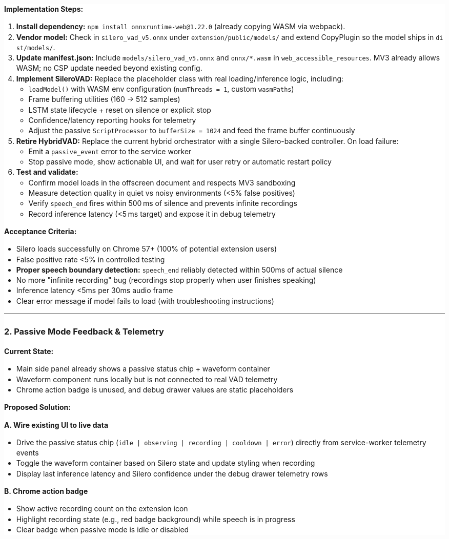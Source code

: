 **Implementation Steps:**
1. **Install dependency:** `npm install onnxruntime-web@1.22.0` (already copying WASM via webpack).
2. **Vendor model:** Check in `silero_vad_v5.onnx` under `extension/public/models/` and extend CopyPlugin so the model ships in `dist/models/`.
3. **Update manifest.json:** Include `models/silero_vad_v5.onnx` and `onnx/*.wasm` in `web_accessible_resources`. MV3 already allows WASM; no CSP update needed beyond existing config.
4. **Implement SileroVAD:** Replace the placeholder class with real loading/inference logic, including:
   - `loadModel()` with WASM env configuration (`numThreads = 1`, custom `wasmPaths`)
   - Frame buffering utilities (160 → 512 samples)
   - LSTM state lifecycle + reset on silence or explicit stop
   - Confidence/latency reporting hooks for telemetry
   - Adjust the passive `ScriptProcessor` to `bufferSize = 1024` and feed the frame buffer continuously
5. **Retire HybridVAD:** Replace the current hybrid orchestrator with a single Silero-backed controller. On load failure:
   - Emit a `passive_event` error to the service worker
   - Stop passive mode, show actionable UI, and wait for user retry or automatic restart policy
6. **Test and validate:**
   - Confirm model loads in the offscreen document and respects MV3 sandboxing
   - Measure detection quality in quiet vs noisy environments (<5% false positives)
   - Verify `speech_end` fires within 500 ms of silence and prevents infinite recordings
   - Record inference latency (<5 ms target) and expose it in debug telemetry

**Acceptance Criteria:**
- Silero loads successfully on Chrome 57+ (100% of potential extension users)
- False positive rate <5% in controlled testing
- **Proper speech boundary detection:** `speech_end` reliably detected within 500ms of actual silence
- No more "infinite recording" bug (recordings stop properly when user finishes speaking)
- Inference latency <5ms per 30ms audio frame
- Clear error message if model fails to load (with troubleshooting instructions)

---

### 2. Passive Mode Feedback & Telemetry

**Current State:**
- Main side panel already shows a passive status chip + waveform container
- Waveform component runs locally but is not connected to real VAD telemetry
- Chrome action badge is unused, and debug drawer values are static placeholders

**Proposed Solution:**

**A. Wire existing UI to live data**
- Drive the passive status chip (`idle | observing | recording | cooldown | error`) directly from service-worker telemetry events
- Toggle the waveform container based on Silero state and update styling when recording
- Display last inference latency and Silero confidence under the debug drawer telemetry rows

**B. Chrome action badge**
- Show active recording count on the extension icon
- Highlight recording state (e.g., red badge background) while speech is in progress
- Clear badge when passive mode is idle or disabled
